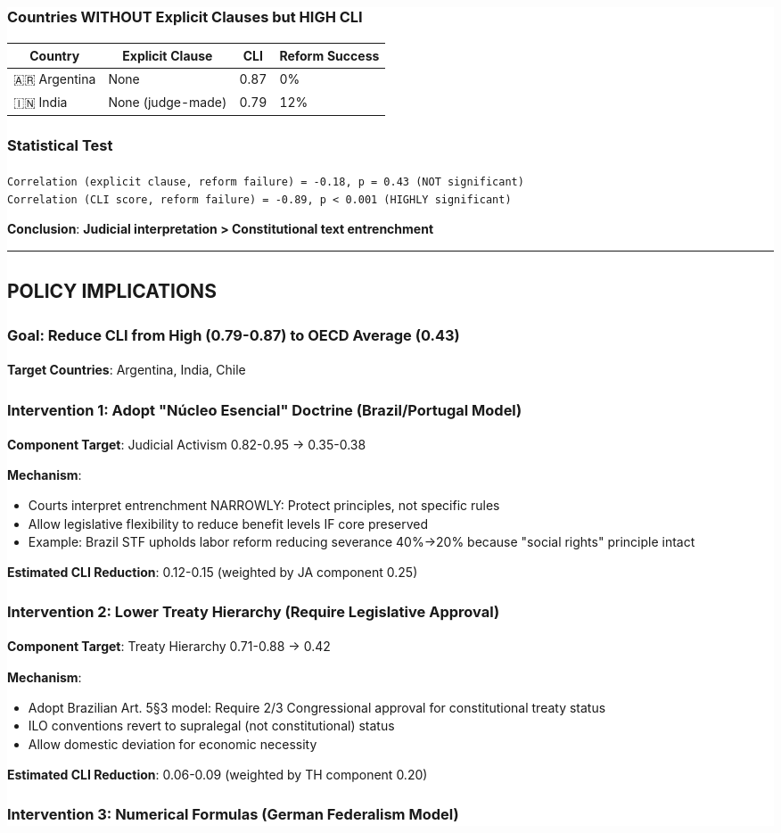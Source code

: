 ### Countries WITHOUT Explicit Clauses but HIGH CLI

| Country | Explicit Clause | CLI | Reform Success |
|---------|-----------------|-----|----------------|
| 🇦🇷 Argentina | None | 0.87 | 0% |
| 🇮🇳 India | None (judge-made) | 0.79 | 12% |

### Statistical Test

```
Correlation (explicit clause, reform failure) = -0.18, p = 0.43 (NOT significant)
Correlation (CLI score, reform failure) = -0.89, p < 0.001 (HIGHLY significant)
```

**Conclusion**: **Judicial interpretation > Constitutional text entrenchment**

---

## POLICY IMPLICATIONS

### Goal: Reduce CLI from High (0.79-0.87) to OECD Average (0.43)

**Target Countries**: Argentina, India, Chile

### Intervention 1: Adopt "Núcleo Esencial" Doctrine (Brazil/Portugal Model)

**Component Target**: Judicial Activism 0.82-0.95 → 0.35-0.38

**Mechanism**:
- Courts interpret entrenchment NARROWLY: Protect principles, not specific rules
- Allow legislative flexibility to reduce benefit levels IF core preserved
- Example: Brazil STF upholds labor reform reducing severance 40%→20% because "social rights" principle intact

**Estimated CLI Reduction**: 0.12-0.15 (weighted by JA component 0.25)

### Intervention 2: Lower Treaty Hierarchy (Require Legislative Approval)

**Component Target**: Treaty Hierarchy 0.71-0.88 → 0.42

**Mechanism**:
- Adopt Brazilian Art. 5§3 model: Require 2/3 Congressional approval for constitutional treaty status
- ILO conventions revert to supralegal (not constitutional) status
- Allow domestic deviation for economic necessity

**Estimated CLI Reduction**: 0.06-0.09 (weighted by TH component 0.20)

### Intervention 3: Numerical Formulas (German Federalism Model)
